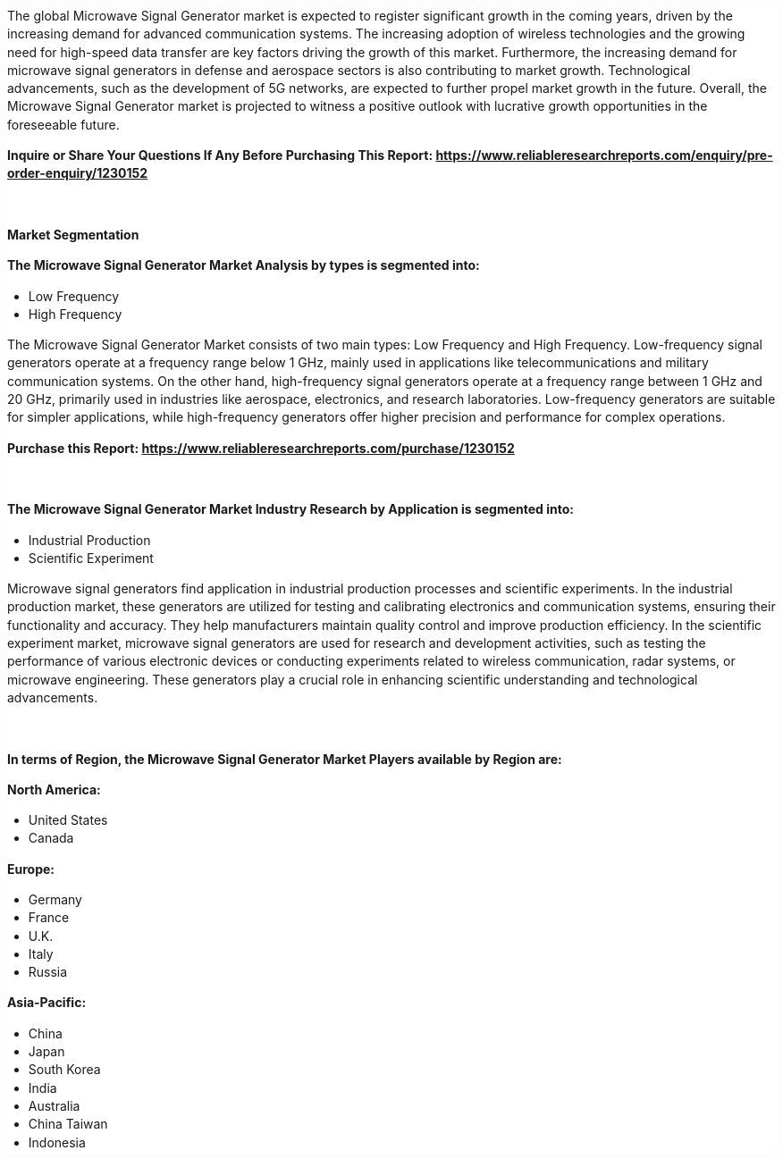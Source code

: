 <p><p>The global Microwave Signal Generator market is expected to register significant growth in the coming years, driven by the increasing demand for advanced communication systems. The increasing adoption of wireless technologies and the growing need for high-speed data transfer are key factors driving the growth of this market. Furthermore, the increasing demand for microwave signal generators in defense and aerospace sectors is also contributing to market growth. Technological advancements, such as the development of 5G networks, are expected to further propel market growth in the future. Overall, the Microwave Signal Generator market is projected to witness a positive outlook with lucrative growth opportunities in the foreseeable future.</p></p>
<p><strong>Inquire or Share Your Questions If Any Before Purchasing This Report: <a href="https://www.reliableresearchreports.com/enquiry/pre-order-enquiry/1230152">https://www.reliableresearchreports.com/enquiry/pre-order-enquiry/1230152</a></strong></p>
<p>&nbsp;</p>
<p><strong>Market Segmentation</strong></p>
<p><strong>The Microwave Signal Generator Market Analysis by types is segmented into:</strong></p>
<p><ul><li>Low Frequency</li><li>High Frequency</li></ul></p>
<p><p>The Microwave Signal Generator Market consists of two main types: Low Frequency and High Frequency. Low-frequency signal generators operate at a frequency range below 1 GHz, mainly used in applications like telecommunications and military communication systems. On the other hand, high-frequency signal generators operate at a frequency range between 1 GHz and 20 GHz, primarily used in industries like aerospace, electronics, and research laboratories. Low-frequency generators are suitable for simpler applications, while high-frequency generators offer higher precision and performance for complex operations.</p></p>
<p><strong>Purchase this Report:&nbsp;<a href="https://www.reliableresearchreports.com/purchase/1230152">https://www.reliableresearchreports.com/purchase/1230152</a></strong></p>
<p>&nbsp;</p>
<p><strong>The Microwave Signal Generator Market Industry Research by Application is segmented into:</strong></p>
<p><ul><li>Industrial Production</li><li>Scientific Experiment</li></ul></p>
<p><p>Microwave signal generators find application in industrial production processes and scientific experiments. In the industrial production market, these generators are utilized for testing and calibrating electronics and communication systems, ensuring their functionality and accuracy. They help manufacturers maintain quality control and improve production efficiency. In the scientific experiment market, microwave signal generators are used for research and development activities, such as testing the performance of various electronic devices or conducting experiments related to wireless communication, radar systems, or microwave engineering. These generators play a crucial role in enhancing scientific understanding and technological advancements.</p></p>
<p>&nbsp;</p>
<p><strong>In terms of Region, the Microwave Signal Generator Market Players available by Region are:</strong></p>
<p>
    <p> <strong> North America: </strong>
        <ul>
            <li>United States</li>
            <li>Canada</li>
        </ul>
        </p> 
    <p> <strong> Europe: </strong>
        <ul>
            <li>Germany</li>
            <li>France</li>
            <li>U.K.</li>
            <li>Italy</li>
            <li>Russia</li>
        </ul>
        </p> 
    <p> <strong> Asia-Pacific: </strong>
        <ul>
            <li>China</li>
            <li>Japan</li>
            <li>South Korea</li>
            <li>India</li>
            <li>Australia</li>
            <li>China Taiwan</li>
            <li>Indonesia</li>